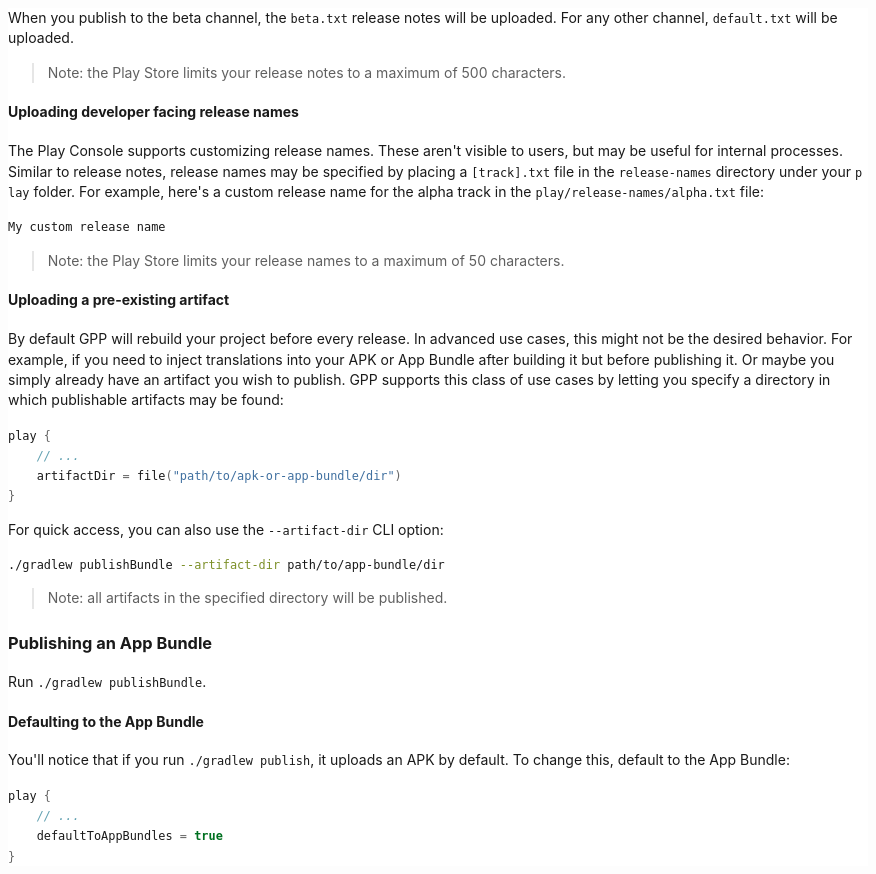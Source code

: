 When you publish to the beta channel, the `beta.txt` release notes will be uploaded. For any other
channel, `default.txt` will be uploaded.

> Note: the Play Store limits your release notes to a maximum of 500 characters.

#### Uploading developer facing release names

The Play Console supports customizing release names. These aren't visible to users, but may be
useful for internal processes. Similar to release notes, release names may be specified by placing
a `[track].txt` file in the `release-names` directory under your `play` folder. For example, here's
a custom release name for the alpha track in the `play/release-names/alpha.txt` file:

```
My custom release name
```

> Note: the Play Store limits your release names to a maximum of 50 characters.

#### Uploading a pre-existing artifact

By default GPP will rebuild your project before every release. In advanced use cases, this might not
be the desired behavior. For example, if you need to inject translations into your APK or App Bundle
after building it but before publishing it. Or maybe you simply already have an artifact you wish to
publish. GPP supports this class of use cases by letting you specify a directory in which
publishable artifacts may be found:

```kt
play {
    // ...
    artifactDir = file("path/to/apk-or-app-bundle/dir")
}
```

For quick access, you can also use the `--artifact-dir` CLI option:

```sh
./gradlew publishBundle --artifact-dir path/to/app-bundle/dir
```

> Note: all artifacts in the specified directory will be published.

### Publishing an App Bundle

Run `./gradlew publishBundle`.

#### Defaulting to the App Bundle

You'll notice that if you run `./gradlew publish`, it uploads an APK by default. To change this,
default to the App Bundle:

```kt
play {
    // ...
    defaultToAppBundles = true
}
```
